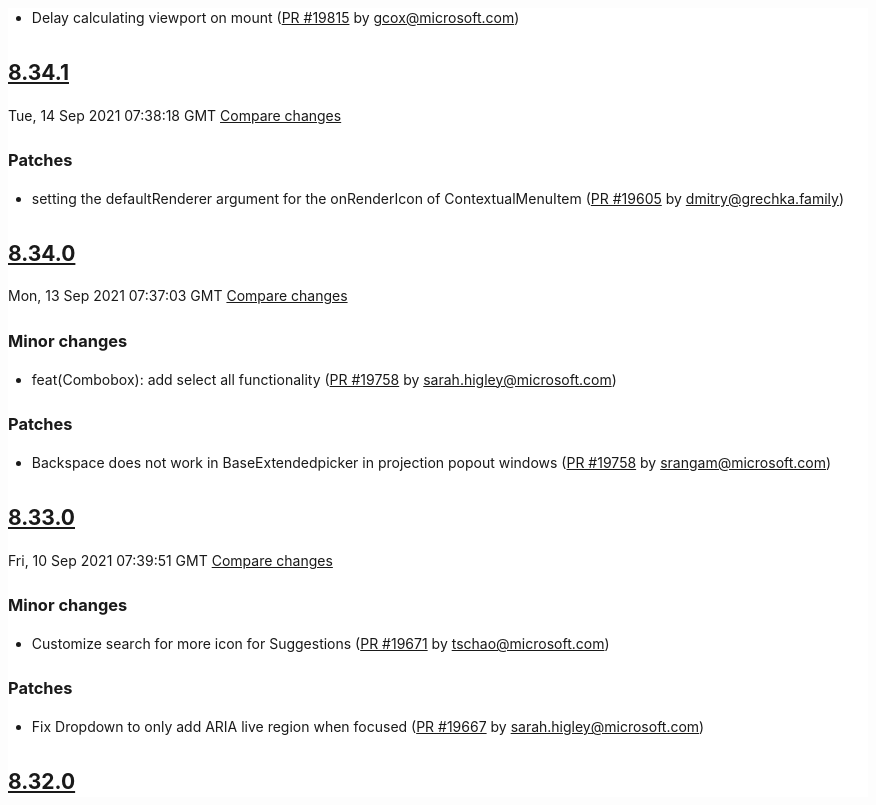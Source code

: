 - Delay calculating viewport on mount ([PR #19815](https://github.com/microsoft/fluentui/pull/19815) by gcox@microsoft.com)

## [8.34.1](https://github.com/microsoft/fluentui/tree/@fluentui/react_v8.34.1)

Tue, 14 Sep 2021 07:38:18 GMT 
[Compare changes](https://github.com/microsoft/fluentui/compare/@fluentui/react_v8.34.0..@fluentui/react_v8.34.1)

### Patches

- setting the defaultRenderer argument for the onRenderIcon of ContextualMenuItem ([PR #19605](https://github.com/microsoft/fluentui/pull/19605) by dmitry@grechka.family)

## [8.34.0](https://github.com/microsoft/fluentui/tree/@fluentui/react_v8.34.0)

Mon, 13 Sep 2021 07:37:03 GMT 
[Compare changes](https://github.com/microsoft/fluentui/compare/@fluentui/react_v8.33.0..@fluentui/react_v8.34.0)

### Minor changes

- feat(Combobox): add select all functionality ([PR #19758](https://github.com/microsoft/fluentui/pull/19758) by sarah.higley@microsoft.com)

### Patches

- Backspace does not work in BaseExtendedpicker in projection popout windows ([PR #19758](https://github.com/microsoft/fluentui/pull/19758) by srangam@microsoft.com)

## [8.33.0](https://github.com/microsoft/fluentui/tree/@fluentui/react_v8.33.0)

Fri, 10 Sep 2021 07:39:51 GMT 
[Compare changes](https://github.com/microsoft/fluentui/compare/@fluentui/react_v8.32.0..@fluentui/react_v8.33.0)

### Minor changes

- Customize search for more icon for Suggestions ([PR #19671](https://github.com/microsoft/fluentui/pull/19671) by tschao@microsoft.com)

### Patches

- Fix Dropdown to only add ARIA live region when focused ([PR #19667](https://github.com/microsoft/fluentui/pull/19667) by sarah.higley@microsoft.com)

## [8.32.0](https://github.com/microsoft/fluentui/tree/@fluentui/react_v8.32.0)
